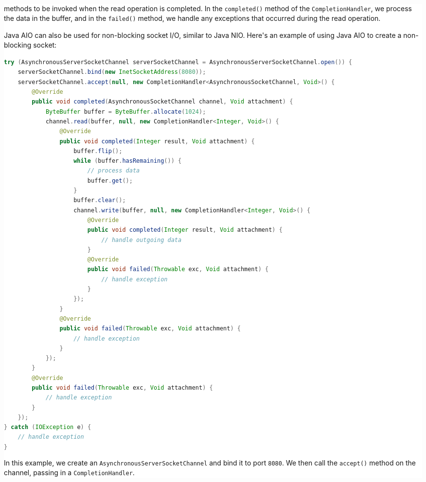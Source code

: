 methods to be invoked when the read operation is completed. 
In the `completed()` method of the `CompletionHandler`,
we process the data in the buffer, and in the `failed()` method,
we handle any exceptions that occurred during the read operation.

Java AIO can also be used for non-blocking 
socket I/O, similar to Java NIO. 
Here's an example of using Java AIO 
to create a non-blocking socket:
```java
try (AsynchronousServerSocketChannel serverSocketChannel = AsynchronousServerSocketChannel.open()) {
    serverSocketChannel.bind(new InetSocketAddress(8080));
    serverSocketChannel.accept(null, new CompletionHandler<AsynchronousSocketChannel, Void>() {
        @Override
        public void completed(AsynchronousSocketChannel channel, Void attachment) {
            ByteBuffer buffer = ByteBuffer.allocate(1024);
            channel.read(buffer, null, new CompletionHandler<Integer, Void>() {
                @Override
                public void completed(Integer result, Void attachment) {
                    buffer.flip();
                    while (buffer.hasRemaining()) {
                        // process data
                        buffer.get();
                    }
                    buffer.clear();
                    channel.write(buffer, null, new CompletionHandler<Integer, Void>() {
                        @Override
                        public void completed(Integer result, Void attachment) {
                            // handle outgoing data
                        }
                        @Override
                        public void failed(Throwable exc, Void attachment) {
                            // handle exception
                        }
                    });
                }
                @Override
                public void failed(Throwable exc, Void attachment) {
                    // handle exception
                }
            });
        }
        @Override
        public void failed(Throwable exc, Void attachment) {
            // handle exception
        }
    });
} catch (IOException e) {
    // handle exception
}
```
In this example, we create an `AsynchronousServerSocketChannel`
and bind it to port `8080`. We then call the `accept()` 
method on the channel, passing in a `CompletionHandler`.
